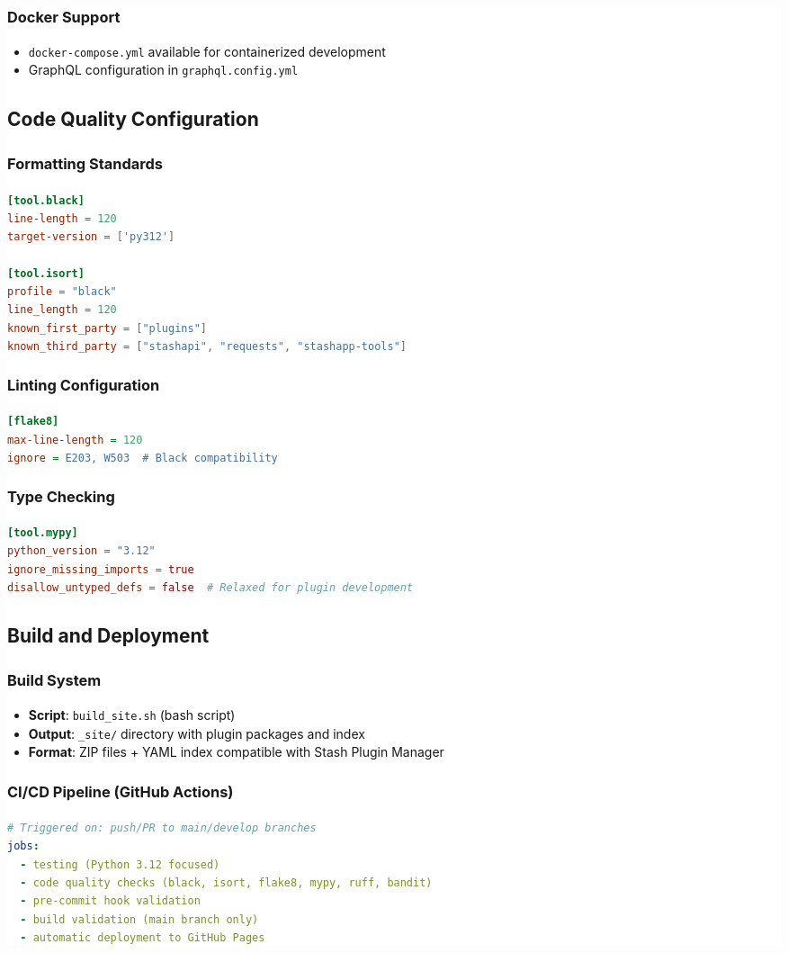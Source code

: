 ### Docker Support

- `docker-compose.yml` available for containerized development
- GraphQL configuration in `graphql.config.yml`

## Code Quality Configuration

### Formatting Standards

```toml
[tool.black]
line-length = 120
target-version = ['py312']

[tool.isort]
profile = "black"
line_length = 120
known_first_party = ["plugins"]
known_third_party = ["stashapi", "requests", "stashapp-tools"]
```

### Linting Configuration

```ini
[flake8]
max-line-length = 120
ignore = E203, W503  # Black compatibility
```

### Type Checking

```toml
[tool.mypy]
python_version = "3.12"
ignore_missing_imports = true
disallow_untyped_defs = false  # Relaxed for plugin development
```

## Build and Deployment

### Build System

- **Script**: `build_site.sh` (bash script)
- **Output**: `_site/` directory with plugin packages and index
- **Format**: ZIP files + YAML index compatible with Stash Plugin Manager

### CI/CD Pipeline (GitHub Actions)

```yaml
# Triggered on: push/PR to main/develop branches
jobs:
  - testing (Python 3.12 focused)
  - code quality checks (black, isort, flake8, mypy, ruff, bandit)
  - pre-commit hook validation
  - build validation (main branch only)
  - automatic deployment to GitHub Pages
```
